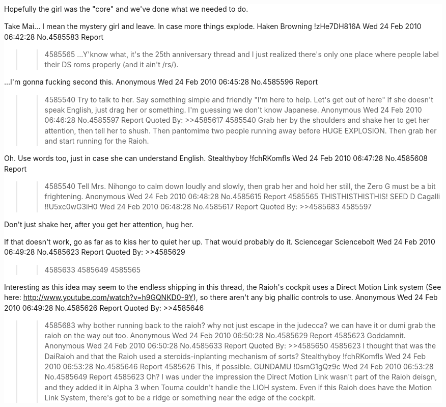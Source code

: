 Hopefully the girl was the "core" and we've done what we needed to do. 

Take Mai... I mean the mystery girl and leave. In case more things explode. 
Haken Browning !zHe7DH816A Wed 24 Feb 2010 06:42:28 No.4585583 Report 
>>4585565
...Y'know what, it's the 25th anniversary thread and I just realized there's only one place where people label their DS roms properly (and it ain't /rs/).

...I'm gonna fucking second this. 
Anonymous Wed 24 Feb 2010 06:45:28 No.4585596 Report 
>>4585540
Try to talk to her. Say something simple and friendly "I'm here to help. Let's get out of here" If she doesn't speak English, just drag her or something. I'm guessing we don't know Japanese. 
Anonymous Wed 24 Feb 2010 06:46:28 No.4585597 Report 
 Quoted By: >>4585617 
>>4585540
Grab her by the shoulders and shake her to get her attention, then tell her to shush. Then pantomime two people running away before HUGE EXPLOSION. Then grab her and start running for the Raioh.

Oh. Use words too, just in case she can understand English. 
Stealthyboy !fchRKomfls Wed 24 Feb 2010 06:47:28 No.4585608 Report 
>>4585540
Tell Mrs. Nihongo to calm down loudly and slowly, then grab her and hold her still, the Zero G must be a bit frightening. 
Anonymous Wed 24 Feb 2010 06:48:28 No.4585615 Report 
>>4585565
THISTHISTHISTHIS! 
SEED D Cagalli !!U5xc0wG3iH0 Wed 24 Feb 2010 06:48:28 No.4585617 Report 
 Quoted By: >>4585683 
>>4585597

Don't just shake her, after you get her attention, hug her.

If that doesn't work, go as far as to kiss her to quiet her up. That would probably do it. 
Sciencegar Sciencebolt Wed 24 Feb 2010 06:49:28 No.4585623 Report 
 Quoted By: >>4585629 
>>4585633 
>>4585649 
>>4585565

Interesting as this idea may seem to the endless shipping in this thread, the Raioh's cockpit uses a Direct Motion Link system (See here: http://www.youtube.com/watch?v=h9GQNKD0-9Y), so there aren't any big phallic controls to use. 
Anonymous Wed 24 Feb 2010 06:49:28 No.4585626 Report 
 Quoted By: >>4585646 
>>4585683 
 why bother running back to the raioh? why not just escape in the judecca? we can have it or dumi grab the raioh on the way out too. 
Anonymous Wed 24 Feb 2010 06:50:28 No.4585629 Report 
>>4585623
Goddamnit. 
Anonymous Wed 24 Feb 2010 06:50:28 No.4585633 Report 
 Quoted By: >>4585650 
>>4585623
I thought that was the DaiRaioh and that the Raioh used a steroids-inplanting mechanism of sorts? 
Stealthyboy !fchRKomfls Wed 24 Feb 2010 06:53:28 No.4585646 Report 
>>4585626
This, if possible. 
GUNDAMU !0smG1gQz9c Wed 24 Feb 2010 06:53:28 No.4585649 Report 
>>4585623
Oh? I was under the impression the Direct Motion Link wasn't part of the Raioh deisgn, and they added it in Alpha 3 when Touma couldn't handle the LIOH system. Even if this Raioh does have the Motion Link System, there's got to be a ridge or something near the edge of the cockpit.
